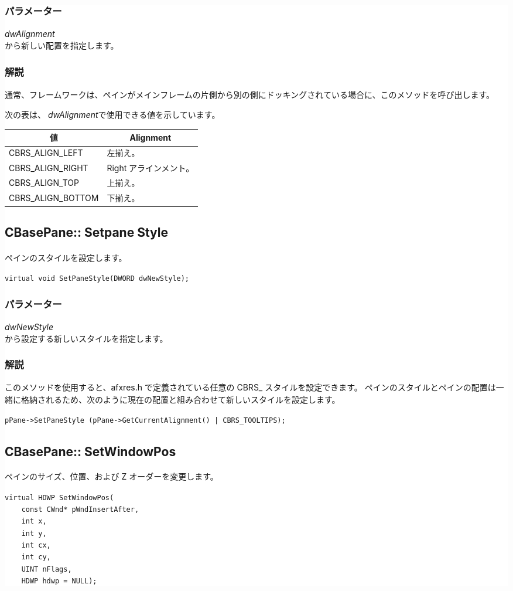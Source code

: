 ### <a name="parameters"></a>パラメーター

*dwAlignment*<br/>
から新しい配置を指定します。

### <a name="remarks"></a>解説

通常、フレームワークは、ペインがメインフレームの片側から別の側にドッキングされている場合に、このメソッドを呼び出します。

次の表は、 *dwAlignment*で使用できる値を示しています。

|値|Alignment|
|-----------|---------------|
|CBRS_ALIGN_LEFT|左揃え。|
|CBRS_ALIGN_RIGHT|Right アラインメント。|
|CBRS_ALIGN_TOP|上揃え。|
|CBRS_ALIGN_BOTTOM|下揃え。|

##  <a name="setpanestyle"></a>CBasePane:: Setpane Style

ペインのスタイルを設定します。

```
virtual void SetPaneStyle(DWORD dwNewStyle);
```

### <a name="parameters"></a>パラメーター

*dwNewStyle*<br/>
から設定する新しいスタイルを指定します。

### <a name="remarks"></a>解説

このメソッドを使用すると、afxres.h で定義されている任意の CBRS_ スタイルを設定できます。 ペインのスタイルとペインの配置は一緒に格納されるため、次のように現在の配置と組み合わせて新しいスタイルを設定します。

`pPane->SetPaneStyle (pPane->GetCurrentAlignment() | CBRS_TOOLTIPS);`

##  <a name="setwindowpos"></a>CBasePane:: SetWindowPos

ペインのサイズ、位置、および Z オーダーを変更します。

```
virtual HDWP SetWindowPos(
    const CWnd* pWndInsertAfter,
    int x,
    int y,
    int cx,
    int cy,
    UINT nFlags,
    HDWP hdwp = NULL);
```
